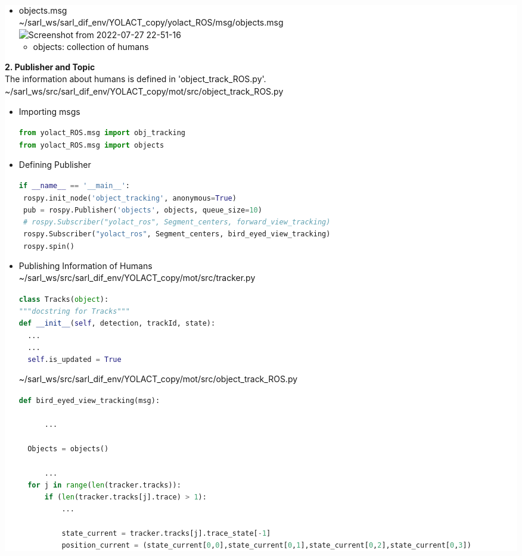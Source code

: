   * objects.msg  
    ~/sarl_ws/sarl_dif_env/YOLACT_copy/yolact_ROS/msg/objects.msg  
    ![Screenshot from 2022-07-27 22-51-16](https://user-images.githubusercontent.com/83470394/181264278-862a22b8-6497-4a81-9952-582f91c62074.png)  
    - objects: collection of humans  

**2. Publisher and Topic**  
The information about humans is defined in 'object_track_ROS.py'.  
~/sarl_ws/src/sarl_dif_env/YOLACT_copy/mot/src/object_track_ROS.py  

  * Importing msgs
      ```python
      from yolact_ROS.msg import obj_tracking
      from yolact_ROS.msg import objects
      ```  
   
  * Defining Publisher
      ```python
      if __name__ == '__main__':
   	   rospy.init_node('object_tracking', anonymous=True)
   	   pub = rospy.Publisher('objects', objects, queue_size=10)
	   # rospy.Subscriber("yolact_ros", Segment_centers, forward_view_tracking)
	   rospy.Subscriber("yolact_ros", Segment_centers, bird_eyed_view_tracking)
	   rospy.spin()
      ```
   
  * Publishing Information of Humans  
    ~/sarl_ws/src/sarl_dif_env/YOLACT_copy/mot/src/tracker.py
      ```python
      class Tracks(object):
	"""docstring for Tracks"""
	def __init__(self, detection, trackId, state):
		...
		...
		self.is_updated = True
      ```  
      
    ~/sarl_ws/src/sarl_dif_env/YOLACT_copy/mot/src/object_track_ROS.py
      ```python
	def bird_eyed_view_tracking(msg):
      	
        	...
      
		Objects = objects()
	
			...
		for j in range(len(tracker.tracks)):
			if (len(tracker.tracks[j].trace) > 1):
				...
				
				state_current = tracker.tracks[j].trace_state[-1]
				position_current = (state_current[0,0],state_current[0,1],state_current[0,2],state_current[0,3])
